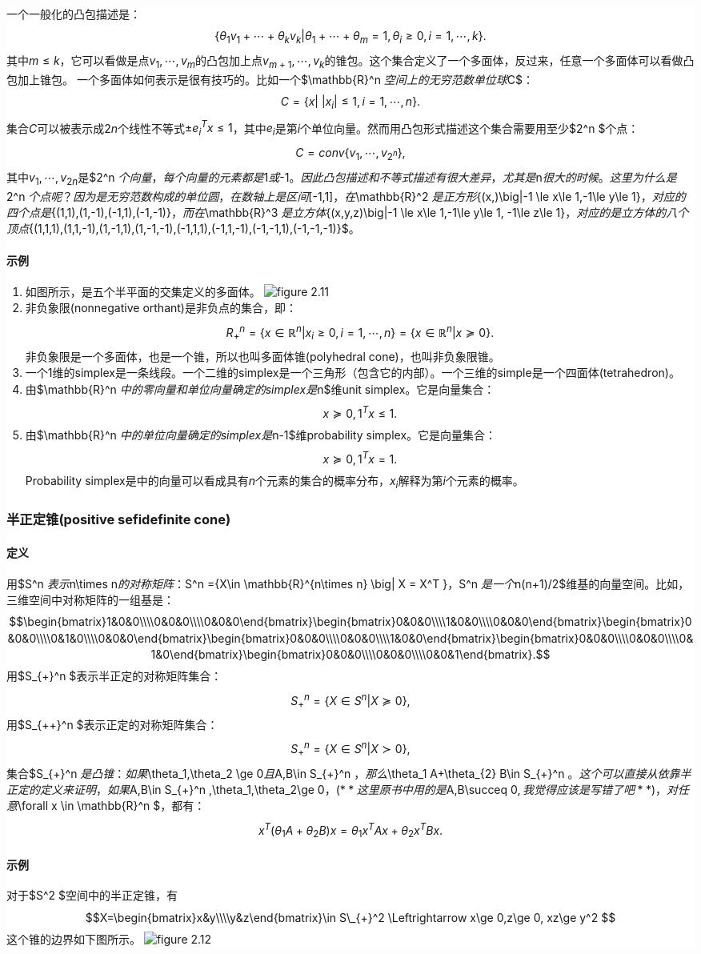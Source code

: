 一个一般化的凸包描述是：
$$\{\theta_1 v_1 +\cdots +\theta_k v_k\big| \theta_1+\cdots + \theta_m = 1,\theta_i \ge 0,i=1,\cdots,k\}.$$
其中$m\le k$，它可以看做是点$v_1,\cdots,v_m$的凸包加上点$v_{m+1},\cdots,v_{k}$的锥包。这个集合定义了一个多面体，反过来，任意一个多面体可以看做凸包加上锥包。
一个多面体如何表示是很有技巧的。比如一个$\mathbb{R}^n $空间上的无穷范数单位球$C$：
$$C=\{x\big|\ |x_i|\le 1,i = 1,\cdots,n\}.$$
集合$C$可以被表示成$2n$个线性不等式$\pm e_i^T x\le 1$，其中$e_i$是第$i$个单位向量。然而用凸包形式描述这个集合需要用至少$2^n $个点：
$$C = conv\{v_{1},\cdots,v_{2^n }\},$$
其中$v_{1},\cdots,v_{2n}$是$2^n $个向量，每个向量的元素都是$1$或$-1$。因此凸包描述和不等式描述有很大差异，尤其是$n$很大的时候。
这里为什么是$2^n $个点呢？因为是无穷范数构成的单位圆，在数轴上是区间$[-1,1]$，在$\mathbb{R}^2 $是正方形$\{(x,)\big|-1 \le x\le 1,-1\le y\le 1\}$，对应的四个点是$\{(1,1),(1,-1),(-1,1),(-1,-1)\}$，而在$\mathbb{R}^3 $是立方体$\{(x,y,z)\big|-1 \le x\le 1,-1\le y\le 1\, -1\le z\le 1\}$，对应的是立方体的八个顶点$\{(1,1,1),(1,1,-1),(1,-1,1),(1,-1,-1),(-1,1,1),(-1,1,-1),(-1,-1,1),(-1,-1,-1)\}$。

#### 示例
1. 如图所示，是五个半平面的交集定义的多面体。
![figure 2.11](/figure2_11.png)
2. 非负象限(nonnegative orthant)是非负点的集合，即：
$$R_{+}^n = \{x\in \mathbb{R}^n \big| x_i\ge 0, i = 1,\cdots,n\} = \{x\in \mathbb{R}^n \big| x\succeq 0\}.$$
非负象限是一个多面体，也是一个锥，所以也叫多面体锥(polyhedral cone)，也叫非负象限锥。
3. 一个1维的simplex是一条线段。一个二维的simplex是一个三角形（包含它的内部）。一个三维的simple是一个四面体(tetrahedron)。
4. 由$\mathbb{R}^n $中的零向量和单位向量确定的simplex是$n$维unit simplex。它是向量集合：
$$x\succeq 0, \mathcal{1}^T x \le 1.$$
5. 由$\mathbb{R}^n $中的单位向量确定的simplex是$n-1$维probability simplex。它是向量集合：
$$x\succeq 0, \mathcal{1}^T x = 1.$$
Probability simplex是中的向量可以看成具有$n$个元素的集合的概率分布，$x_i$解释为第$i$个元素的概率。

### 半正定锥(positive sefidefinite cone)
#### 定义
用$S^n $表示$n\times n$的对称矩阵：$S^n =\{X\in \mathbb{R}^{n\times n} \big| X = X^T \}$，$S^n $是一个$n(n+1)/2$维基的向量空间。比如，三维空间中对称矩阵的一组基是：
$$\begin{bmatrix}1&0&0\\\\0&0&0\\\\0&0&0\end{bmatrix}\begin{bmatrix}0&0&0\\\\1&0&0\\\\0&0&0\end{bmatrix}\begin{bmatrix}0&0&0\\\\0&1&0\\\\0&0&0\end{bmatrix}\begin{bmatrix}0&0&0\\\\0&0&0\\\\1&0&0\end{bmatrix}\begin{bmatrix}0&0&0\\\\0&0&0\\\\0&1&0\end{bmatrix}\begin{bmatrix}0&0&0\\\\0&0&0\\\\0&0&1\end{bmatrix}.$$
用$S_{+}^n $表示半正定的对称矩阵集合：
$$S_{+}^n = \{X\in S^n \big| X\succeq 0\},$$
用$S_{++}^n $表示正定的对称矩阵集合：
$$S_{+}^n = \{X\in S^n \big| X\succ 0\},$$
集合$S_{+}^n $是凸锥：如果$\theta_1,\theta_2 \ge 0$且$A,B\in S_{+}^n $，那么$\theta_1 A+\theta_{2} B\in S_{+}^n $。这个可以直接从依靠半正定的定义来证明，如果$A,B\in S_{+}^n ,\theta_1,\theta_2\ge 0$，(**这里原书中用的是$A,B\succeq 0$,我觉得应该是写错了吧**)，对任意$\forall x \in \mathbb{R}^n $，都有：
$$x^T (\theta_1A+\theta_2B)x = \theta_1x^T Ax + \theta_2x^T Bx.$$

#### 示例
对于$S^2 $空间中的半正定锥，有
$$X=\begin{bmatrix}x&y\\\\y&z\end{bmatrix}\in S\_{+}^2 \Leftrightarrow x\ge 0,z\ge 0, xz\ge y^2 $$
这个锥的边界如下图所示。
![figure 2.12](/figure2_12.png)
